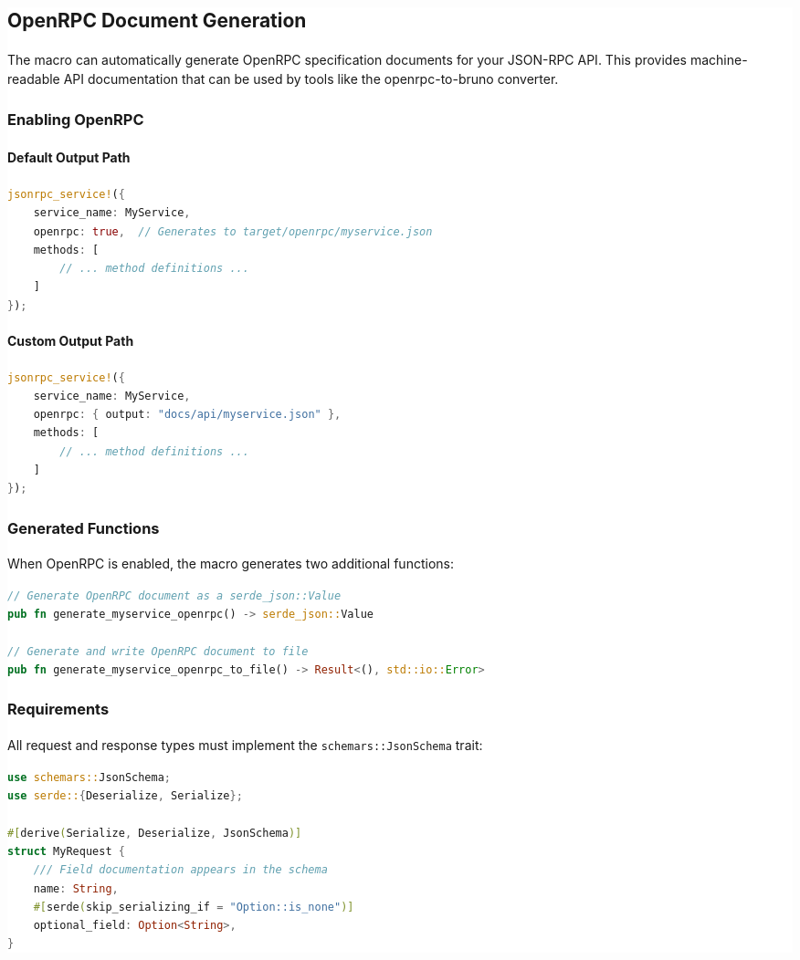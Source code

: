 ## OpenRPC Document Generation

The macro can automatically generate OpenRPC specification documents for your JSON-RPC API. This provides machine-readable API documentation that can be used by tools like the openrpc-to-bruno converter.

### Enabling OpenRPC

#### Default Output Path
```rust
jsonrpc_service!({
    service_name: MyService,
    openrpc: true,  // Generates to target/openrpc/myservice.json
    methods: [
        // ... method definitions ...
    ]
});
```

#### Custom Output Path
```rust
jsonrpc_service!({
    service_name: MyService,
    openrpc: { output: "docs/api/myservice.json" },
    methods: [
        // ... method definitions ...
    ]
});
```

### Generated Functions

When OpenRPC is enabled, the macro generates two additional functions:

```rust
// Generate OpenRPC document as a serde_json::Value
pub fn generate_myservice_openrpc() -> serde_json::Value

// Generate and write OpenRPC document to file
pub fn generate_myservice_openrpc_to_file() -> Result<(), std::io::Error>
```

### Requirements

All request and response types must implement the `schemars::JsonSchema` trait:

```rust
use schemars::JsonSchema;
use serde::{Deserialize, Serialize};

#[derive(Serialize, Deserialize, JsonSchema)]
struct MyRequest {
    /// Field documentation appears in the schema
    name: String,
    #[serde(skip_serializing_if = "Option::is_none")]
    optional_field: Option<String>,
}
```
